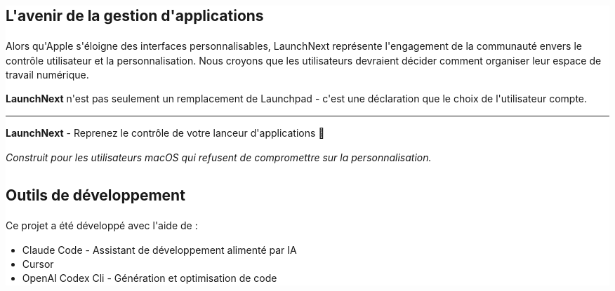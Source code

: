 ## L'avenir de la gestion d'applications

Alors qu'Apple s'éloigne des interfaces personnalisables, LaunchNext représente l'engagement de la communauté envers le contrôle utilisateur et la personnalisation. Nous croyons que les utilisateurs devraient décider comment organiser leur espace de travail numérique.

**LaunchNext** n'est pas seulement un remplacement de Launchpad - c'est une déclaration que le choix de l'utilisateur compte.


---

**LaunchNext** - Reprenez le contrôle de votre lanceur d'applications 🚀

*Construit pour les utilisateurs macOS qui refusent de compromettre sur la personnalisation.*

## Outils de développement

Ce projet a été développé avec l'aide de :
- Claude Code - Assistant de développement alimenté par IA
- Cursor
- OpenAI Codex Cli - Génération et optimisation de code